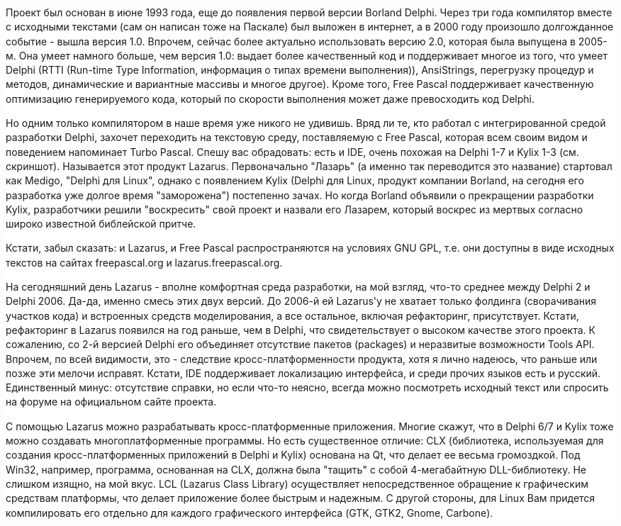 Проект был основан в июне 1993 года, еще до появления первой версии
Borland Delphi. Через три года компилятор вместе с исходными текстами
(сам он написан тоже на Паскале) был выложен в интернет, а в 2000 году
произошло долгожданное событие - вышла версия 1.0. Впрочем, сейчас более
актуально использовать версию 2.0, которая была выпущена в 2005-м. Она
умеет намного больше, чем версия 1.0: выдает более качественный код и
поддерживает многое из того, что умеет Delphi (RTTI (Run-time Type
Information, информация о типах времени выполнения)), AnsiStrings,
перегрузку процедур и методов, динамические и вариантные массивы и
многое другое). Кроме того, Free Pascal поддерживает качественную
оптимизацию генерируемого кода, который по скорости выполнения может
даже превосходить код Delphi.

Но одним только компилятором в наше время уже никого не удивишь. Вряд ли
те, кто работал с интегрированной средой разработки Delphi, захочет
переходить на текстовую среду, поставляемую с Free Pascal, которая всем
своим видом и поведением напоминает Turbo Pascal. Спешу вас обрадовать:
есть и IDE, очень похожая на Delphi 1-7 и Kylix 1-3 (см. скриншот).
Называется этот продукт Lazarus. Первоначально \"Лазарь\" (а именно так
переводится это название) стартовал как Medigo, \"Delphi для Linux\",
однако с появлением Kylix (Delphi для Linux, продукт компании Borland,
на сегодня его разработка уже долгое время \"заморожена\") постепенно
зачах. Но когда Borland объявили о прекращении разработки Kylix,
разработчики решили \"воскресить\" свой проект и назвали его Лазарем,
который воскрес из мертвых согласно широко известной библейской притче.

Кстати, забыл сказать: и Lazarus, и Free Pascal распространяются на
условиях GNU GPL, т.е. они доступны в виде исходных текстов на сайтах
freepascal.org и lazarus.freepascal.org.

На сегодняшний день Lazarus - вполне комфортная среда разработки, на мой
взгляд, что-то среднее между Delphi 2 и Delphi 2006. Да-да, именно смесь
этих двух версий. До 2006-й ей Lazarus\'у не хватает только фолдинга
(сворачивания участков кода) и встроенных средств моделирования, а все
остальное, включая рефакторинг, присутствует. Кстати, рефакторинг в
Lazarus появился на год раньше, чем в Delphi, что свидетельствует о
высоком качестве этого проекта. К сожалению, со 2-й версией Delphi его
объединяет отсутствие пакетов (packages) и неразвитые возможности Tools
API. Впрочем, по всей видимости, это - следствие кросс-платформенности
продукта, хотя я лично надеюсь, что раньше или позже эти мелочи
исправят. Кстати, IDE поддерживает локализацию интерфейса, и среди
прочих языков есть и русский. Единственный минус: отсутствие справки, но
если что-то неясно, всегда можно посмотреть исходный текст или спросить
на форуме на официальном сайте проекта.

С помощью Lazarus можно разрабатывать кросс-платформенные приложения.
Многие скажут, что в Delphi 6/7 и Kylix тоже можно создавать
многоплатформенные программы. Но есть существенное отличие: CLX
(библиотека, используемая для создания кросс-платформенных приложений в
Delphi и Kylix) основана на Qt, что делает ее весьма громоздкой. Под
Win32, например, программа, основанная на CLX, должна была \"тащить\" с
собой 4-мегабайтную DLL-библиотеку. Не слишком изящно, на мой вкус. LCL
(Lazarus Class Library) осуществляет непосредственное обращение к
графическим средствам платформы, что делает приложение более быстрым и
надежным. С другой стороны, для Linux Вам придется компилировать его
отдельно для каждого графического интерфейса (GTK, GTK2, Gnome,
Carbone).
